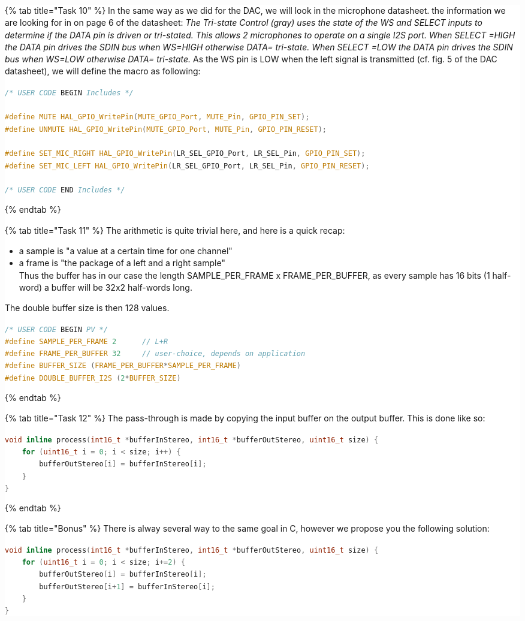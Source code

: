 {% tab title="Task 10" %}
In the same way as we did for the DAC, we will look in the microphone datasheet. the information we are looking for in on page 6 of the datasheet: _The Tri-state Control \(gray\) uses the state of the WS and SELECT inputs to determine if the DATA pin is driven or tri-stated. This allows 2 microphones to operate on a single I2S port. When SELECT =HIGH the DATA pin drives the SDIN bus when WS=HIGH otherwise DATA= tri-state. When SELECT =LOW the DATA pin drives the SDIN bus when WS=LOW otherwise DATA= tri-state._ As the WS pin is LOW when the left signal is transmitted \(cf. fig. 5 of the DAC datasheet\), we will define the macro as following:

```c
/* USER CODE BEGIN Includes */

#define MUTE HAL_GPIO_WritePin(MUTE_GPIO_Port, MUTE_Pin, GPIO_PIN_SET);
#define UNMUTE HAL_GPIO_WritePin(MUTE_GPIO_Port, MUTE_Pin, GPIO_PIN_RESET);

#define SET_MIC_RIGHT HAL_GPIO_WritePin(LR_SEL_GPIO_Port, LR_SEL_Pin, GPIO_PIN_SET);
#define SET_MIC_LEFT HAL_GPIO_WritePin(LR_SEL_GPIO_Port, LR_SEL_Pin, GPIO_PIN_RESET);

/* USER CODE END Includes */
```
{% endtab %}

{% tab title="Task 11" %}
The arithmetic is quite trivial here, and here is  a quick recap:  
  - a sample is "a value at a certain time for one channel"  
  - a frame is "the package of a left and a right sample"  
Thus the buffer has in our case the length SAMPLE\_PER\_FRAME x FRAME\_PER\_BUFFER, as every sample has 16 bits \(1 half-word\) a buffer will be 32x2 half-words long.

The double buffer size is then 128 values.

```c
/* USER CODE BEGIN PV */
#define SAMPLE_PER_FRAME 2      // L+R
#define FRAME_PER_BUFFER 32     // user-choice, depends on application
#define BUFFER_SIZE (FRAME_PER_BUFFER*SAMPLE_PER_FRAME)
#define DOUBLE_BUFFER_I2S (2*BUFFER_SIZE)
```
{% endtab %}

{% tab title="Task 12" %}
The pass-through is made by copying the input buffer on the output buffer. This is done like so:

```c
void inline process(int16_t *bufferInStereo, int16_t *bufferOutStereo, uint16_t size) {
    for (uint16_t i = 0; i < size; i++) {
        bufferOutStereo[i] = bufferInStereo[i];
    }
}
```
{% endtab %}

{% tab title="Bonus" %}
There is alway several way to the same goal in C, however we propose you the following solution:

```c
void inline process(int16_t *bufferInStereo, int16_t *bufferOutStereo, uint16_t size) {
    for (uint16_t i = 0; i < size; i+=2) {
        bufferOutStereo[i] = bufferInStereo[i];
        bufferOutStereo[i+1] = bufferInStereo[i];
    }
}
```
